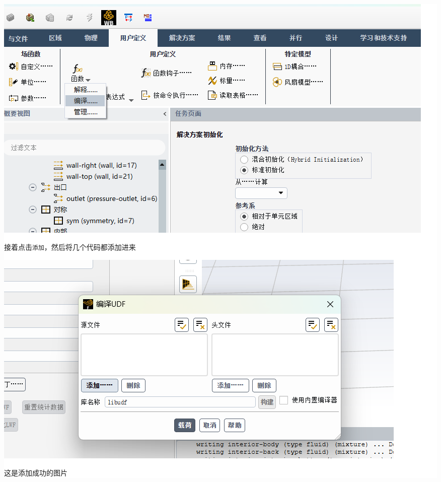 ![image-20241108182629819](assets/image-20241108182629819.png)

接着点击`添加`，然后将几个代码都添加进来

![image-20241108182643019](assets/image-20241108182643019.png)

这是添加成功的图片

